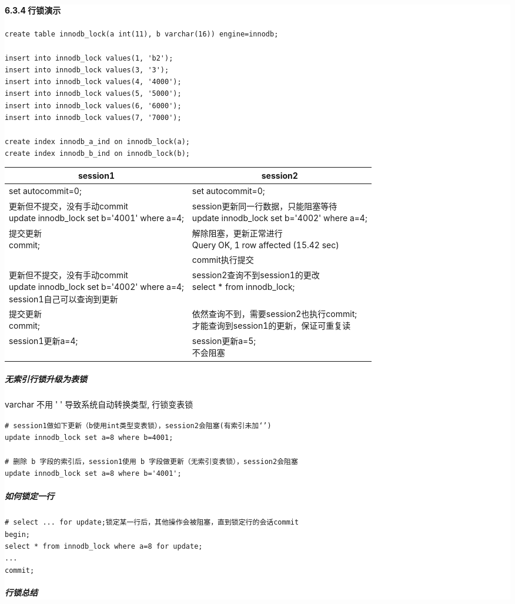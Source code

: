#### 6.3.4 行锁演示

```mysql
create table innodb_lock(a int(11), b varchar(16)) engine=innodb;

insert into innodb_lock values(1, 'b2');
insert into innodb_lock values(3, '3');
insert into innodb_lock values(4, '4000');
insert into innodb_lock values(5, '5000');
insert into innodb_lock values(6, '6000');
insert into innodb_lock values(7, '7000');

create index innodb_a_ind on innodb_lock(a);
create index innodb_b_ind on innodb_lock(b);
```

| session1                                                     | session2                                                     |
| ------------------------------------------------------------ | ------------------------------------------------------------ |
| set autocommit=0;                                            | set autocommit=0;                                            |
| 更新但不提交，没有手动commit<br>update innodb_lock set b='4001' where a=4; | session更新同一行数据，只能阻塞等待<br>update innodb_lock set b='4002' where a=4; |
| 提交更新<br>commit;                                          | 解除阻塞，更新正常进行<br>Query OK, 1 row affected (15.42 sec) |
|                                                              | commit执行提交                                               |
| 更新但不提交，没有手动commit<br/>update innodb_lock set b='4002' where a=4;<br>session1自己可以查询到更新 | session2查询不到session1的更改<br>select  * from innodb_lock; |
| 提交更新<br/>commit;                                         | 依然查询不到，需要session2也执行commit;<br>才能查询到session1的更新，保证可重复读 |
| session1更新a=4;                                             | session更新a=5;<br>不会阻塞                                  |

##### 无索引行锁升级为表锁

varchar  不用 ' '  导致系统自动转换类型, 行锁变表锁

```mysql
# session1做如下更新（b使用int类型变表锁），session2会阻塞(有索引未加‘’)
update innodb_lock set a=8 where b=4001;

# 删除 b 字段的索引后，session1使用 b 字段做更新（无索引变表锁），session2会阻塞
update innodb_lock set a=8 where b='4001';
```

##### 如何锁定一行

```mysql
# select ... for update;锁定某一行后，其他操作会被阻塞，直到锁定行的会话commit
begin;
select * from innodb_lock where a=8 for update;
...
commit;
```

##### 行锁总结
